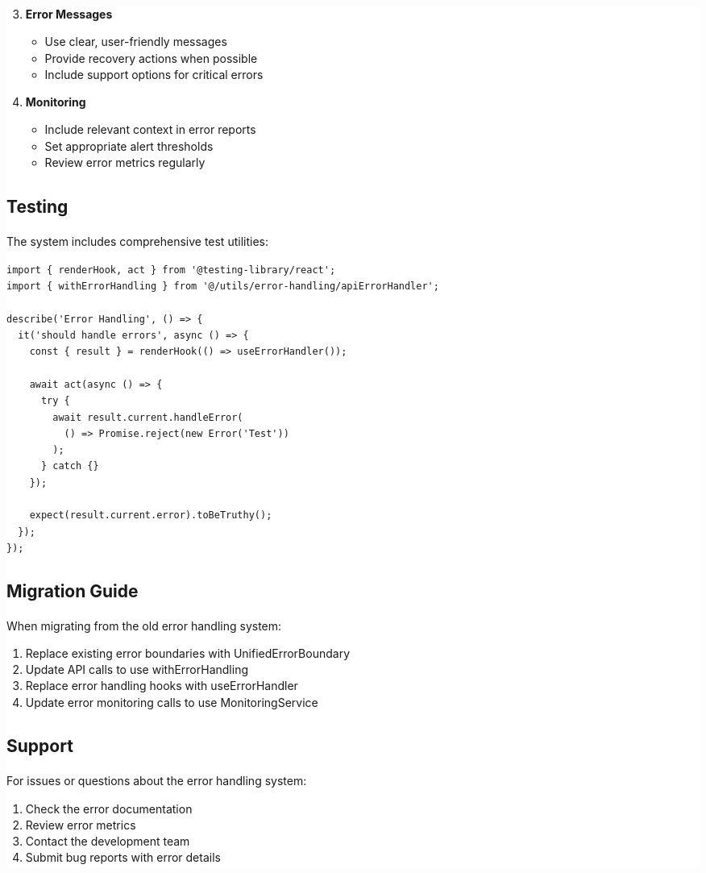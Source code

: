 3. **Error Messages**
   - Use clear, user-friendly messages
   - Provide recovery actions when possible
   - Include support options for critical errors

4. **Monitoring**
   - Include relevant context in error reports
   - Set appropriate alert thresholds
   - Review error metrics regularly

## Testing

The system includes comprehensive test utilities:

```tsx
import { renderHook, act } from '@testing-library/react';
import { withErrorHandling } from '@/utils/error-handling/apiErrorHandler';

describe('Error Handling', () => {
  it('should handle errors', async () => {
    const { result } = renderHook(() => useErrorHandler());
    
    await act(async () => {
      try {
        await result.current.handleError(
          () => Promise.reject(new Error('Test'))
        );
      } catch {}
    });

    expect(result.current.error).toBeTruthy();
  });
});
```

## Migration Guide

When migrating from the old error handling system:

1. Replace existing error boundaries with UnifiedErrorBoundary
2. Update API calls to use withErrorHandling
3. Replace error handling hooks with useErrorHandler
4. Update error monitoring calls to use MonitoringService

## Support

For issues or questions about the error handling system:

1. Check the error documentation
2. Review error metrics
3. Contact the development team
4. Submit bug reports with error details 